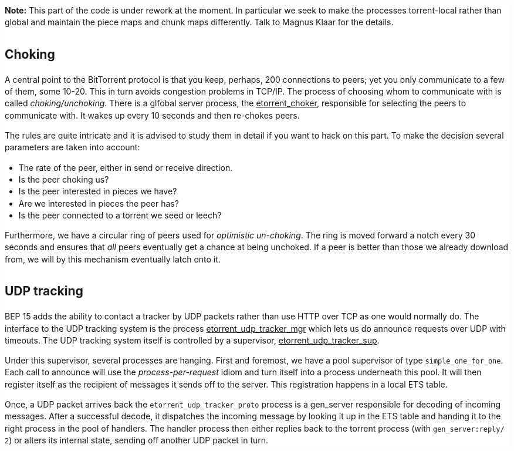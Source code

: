 **Note:** This part of the code is under rework at the moment. In
particular we seek to make the processes torrent-local rather than
global and maintain the piece maps and chunk maps differently. Talk to
Magnus Klaar for the details.

## Choking

A central point to the BitTorrent protocol is that you keep, perhaps,
200 connections to peers; yet you only communicate to a few of them,
some 10-20. This in turn avoids congestion problems in TCP/IP. The
process of choosing whom to communicate with is called
*choking/unchoking*. There is a glfobal server process, the
[etorrent_choker](https://github.com/jlouis/etorrent/tree/master/apps/etorrent/src/etorrent_choker.erl),
responsible for selecting the peers to communicate with. It wakes up
every 10 seconds and then re-chokes peers.

The rules are quite intricate and it is advised to study them in
detail if you want to hack on this part. To make the decision several
parameters are taken into account:

   * The rate of the peer, either in send or receive direction.
   * Is the peer choking us?
   * Is the peer interested in pieces we have?
   * Are we interested in pieces the peer has?
   * Is the peer connected to a torrent we seed or leech?

Furthermore, we have a circular ring of peers used for *optimistic
un-choking*. The ring is moved forward a notch every 30 seconds and
ensures that *all* peers eventually get a chance at being unchoked. If
a peer is better than those we already download from, we will by this
mechanism eventually latch onto it.

## UDP tracking

BEP 15 adds the ability to contact a tracker by UDP packets rather
than use HTTP over TCP as one would normally do. The interface to the
UDP tracking system is the process
[etorrent_udp_tracker_mgr](https://github.com/jlouis/etorrent/tree/master/apps/etorrent/src/etorrent_udp_tracker_mgr.erl)
which lets us do announce requests over UDP with timeouts. The UDP
tracking system itself is controlled by a supervisor,
[etorrent_udp_tracker_sup](https://github.com/jlouis/etorrent/tree/master/apps/etorrent/src/etorrent_udp_tracker_sup.erl).

Under this supervisor, several processes are hanging. First and
foremost, we have a pool supervisor of type `simple_one_for_one`. Each
call to announce will use the *process-per-request* idiom and turn
itself into a process underneath this pool. It will then register
itself as the recipient of messages it sends off to the server. This
registration happens in a local ETS table.

Once, a UDP packet arrives back the `etorrent_udp_tracker_proto`
process is a gen_server responsible for decoding of incoming
messages. After a successful decode, it dispatches the incoming
message by looking it up in the ETS table and handing it to the right
process in the pool of handlers. The handler process then either replies back
to the torrent process (with `gen_server:reply/2`) or alters its
internal state, sending off another UDP packet in turn.
